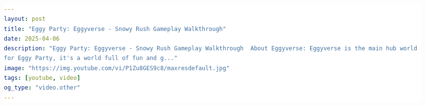 ```yaml
---
layout: post
title: "Eggy Party: Eggyverse - Snowy Rush Gameplay Walkthrough"
date: 2025-04-06
description: "Eggy Party: Eggyverse - Snowy Rush Gameplay Walkthrough  About Eggyverse: Eggyverse is the main hub world for Eggy Party, it's a world full of fun and g..."
image: "https://img.youtube.com/vi/P1Zu8GES9c8/maxresdefault.jpg"
tags: [youtube, video]
og_type: "video.other"
---
```


<script type="application/ld+json">
{
  "@context": "http://schema.org",
  "@type": "VideoObject",
  "name": "Eggy Party: Eggyverse - Snowy Rush Gameplay Walkthrough",
  "description": "Eggy Party: Eggyverse - Snowy Rush Gameplay Walkthrough  About Eggyverse: Eggyverse is the main hub world for Eggy Party, it's a world full of fun and games where you can explore different game modes and maps, including the weekly hottest and daily picks, you can create your own maps, team up with other cute Eggies and compete in action-packed challenge!  About Eggy Party: Eggy Party is a popular party game developed by NetEase Games. Welcome to the Eggyverse! A world full of party and play! Create your own maps to enjoy with your friends! Team up with other cute Eggies! Dive into this Egg-citing Eggyverse!  Like and subscribe for more Eggy Party videos! https://youtube.com/@CeloZagaUGC?sub_confirmation=1   #EggyParty",
  "thumbnailUrl": "https://img.youtube.com/vi/P1Zu8GES9c8/maxresdefault.jpg",
  "uploadDate": "2025-04-06T06:33:24Z",
  "embedUrl": "https://www.youtube.com/embed/P1Zu8GES9c8",
  "publisher": {
    "@type": "Person",
    "name": "Celo Zaga"
  },
  "mainEntityOfPage": {
    "@type": "WebPage",
    "@id": "https://celozaga.github.io/2025/04/06/eggy-party-eggyverse-snowy-rush-gameplay-walkthrough-P1Zu8GES9c8.html"
  },
  "duration": "PT0M0S"
}
</script>

<script type="application/ld+json">
{
  "@context": "http://schema.org",
  "@type": "BlogPosting",
  "headline": "Eggy Party: Eggyverse - Snowy Rush Gameplay Walkthrough",
  "image": "https://img.youtube.com/vi/P1Zu8GES9c8/maxresdefault.jpg",
  "publisher": {
    "@type": "Person",
    "name": "Celo Zaga"
  },
  "url": "https://celozaga.github.io/2025/04/06/eggy-party-eggyverse-snowy-rush-gameplay-walkthrough-P1Zu8GES9c8.html",
  "datePublished": "2025-04-06T06:33:24Z",
  "dateCreated": "2025-04-06T06:33:24Z",
  "dateModified": "2025-04-06T06:33:24Z",
  "description": "Eggy Party: Eggyverse - Snowy Rush Gameplay Walkthrough  About Eggyverse: Eggyverse is the main hub world for Eggy Party, it's a world full of fun and g...",
  "author": {
    "@type": "Person",
    "name": "Celo Zaga"
  },
  "mainEntityOfPage": {